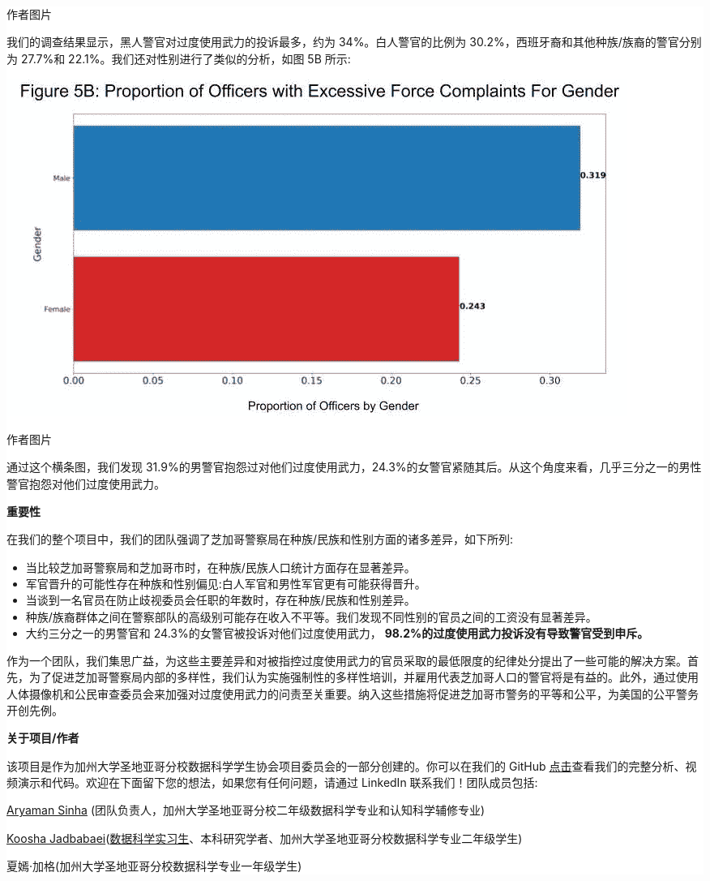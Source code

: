 作者图片

我们的调查结果显示，黑人警官对过度使用武力的投诉最多，约为 34%。白人警官的比例为 30.2%，西班牙裔和其他种族/族裔的警官分别为 27.7%和 22.1%。我们还对性别进行了类似的分析，如图 5B 所示:

![](img/62a733bec9a27ff5985694e0b601d9ef.png)

作者图片

通过这个横条图，我们发现 31.9%的男警官抱怨过对他们过度使用武力，24.3%的女警官紧随其后。从这个角度来看，几乎三分之一的男性警官抱怨对他们过度使用武力。

**重要性**

在我们的整个项目中，我们的团队强调了芝加哥警察局在种族/民族和性别方面的诸多差异，如下所列:

*   当比较芝加哥警察局和芝加哥市时，在种族/民族人口统计方面存在显著差异。
*   军官晋升的可能性存在种族和性别偏见:白人军官和男性军官更有可能获得晋升。
*   当谈到一名官员在防止歧视委员会任职的年数时，存在种族/民族和性别差异。
*   种族/族裔群体之间在警察部队的高级别可能存在收入不平等。我们发现不同性别的官员之间的工资没有显著差异。
*   大约三分之一的男警官和 24.3%的女警官被投诉对他们过度使用武力， **98.2%的过度使用武力投诉没有导致警官受到申斥。**

作为一个团队，我们集思广益，为这些主要差异和对被指控过度使用武力的官员采取的最低限度的纪律处分提出了一些可能的解决方案。首先，为了促进芝加哥警察局内部的多样性，我们认为实施强制性的多样性培训，并雇用代表芝加哥人口的警官将是有益的。此外，通过使用人体摄像机和公民审查委员会来加强对过度使用武力的问责至关重要。纳入这些措施将促进芝加哥市警务的平等和公平，为美国的公平警务开创先例。

**关于项目/作者**

该项目是作为加州大学圣地亚哥分校数据科学学生协会项目委员会的一部分创建的。你可以在我们的 GitHub [点击](https://github.com/kooshaj/Fair-Policing-Analysis)查看我们的完整分析、视频演示和代码。欢迎在下面留下您的想法，如果您有任何问题，请通过 LinkedIn 联系我们！团队成员包括:

[Aryaman Sinha](https://www.linkedin.com/in/aryaman-sinha/) (团队负责人，加州大学圣地亚哥分校二年级数据科学专业和认知科学辅修专业)

[Koosha Jadbabaei](https://www.linkedin.com/in/koosha-jadbabaei/)([数据科学实习生](https://datastandard.io/)、本科研究学者、加州大学圣地亚哥分校数据科学专业二年级学生)

夏嫣·加格(加州大学圣地亚哥分校数据科学专业一年级学生)